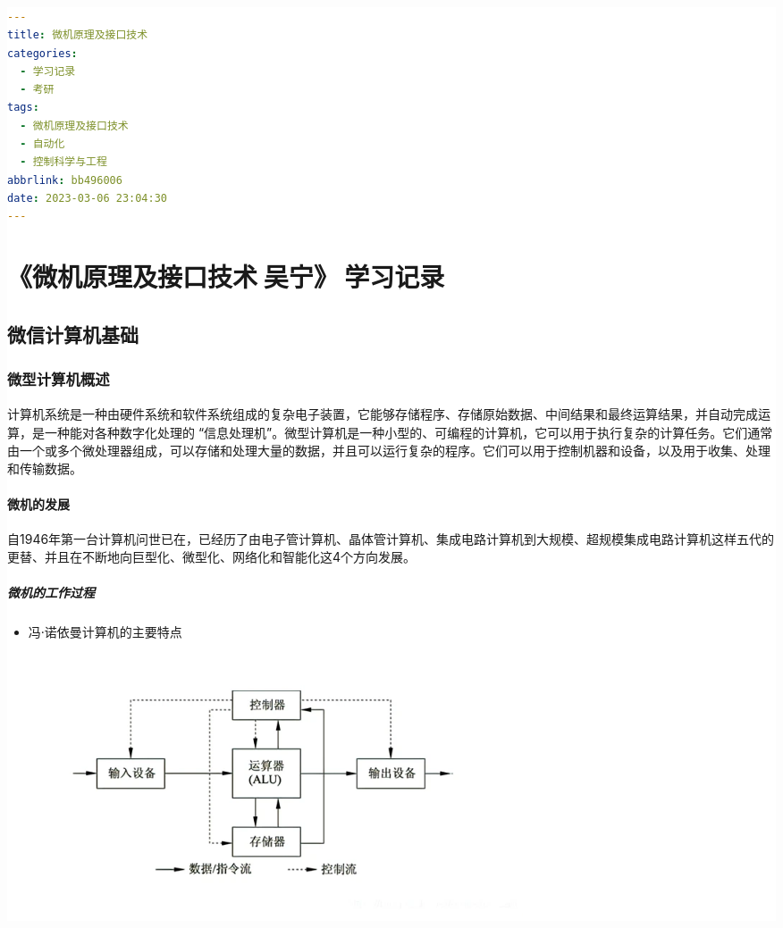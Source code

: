 ```yaml
---
title: 微机原理及接口技术
categories:
  - 学习记录
  - 考研
tags:
  - 微机原理及接口技术
  - 自动化
  - 控制科学与工程
abbrlink: bb496006
date: 2023-03-06 23:04:30
---
```


# 《微机原理及接口技术 吴宁》 学习记录 

##  微信计算机基础

### 微型计算机概述

计算机系统是一种由硬件系统和软件系统组成的复杂电子装置，它能够存储程序、存储原始数据、中间结果和最终运算结果，并自动完成运算，是一种能对各种数字化处理的 “信息处理机”。微型计算机是一种小型的、可编程的计算机，它可以用于执行复杂的计算任务。它们通常由一个或多个微处理器组成，可以存储和处理大量的数据，并且可以运行复杂的程序。它们可以用于控制机器和设备，以及用于收集、处理和传输数据。

#### 微机的发展

自1946年第一台计算机问世已在，已经历了由电子管计算机、晶体管计算机、集成电路计算机到大规模、超规模集成电路计算机这样五代的更替、并且在不断地向巨型化、微型化、网络化和智能化这4个方向发展。

##### 微机的工作过程

* 冯·诺依曼计算机的主要特点

<img src="微机原理及接口技术/微机原理及接口技术.jpg" alt="微机原理及接口技术" style="zoom:80%;" />
